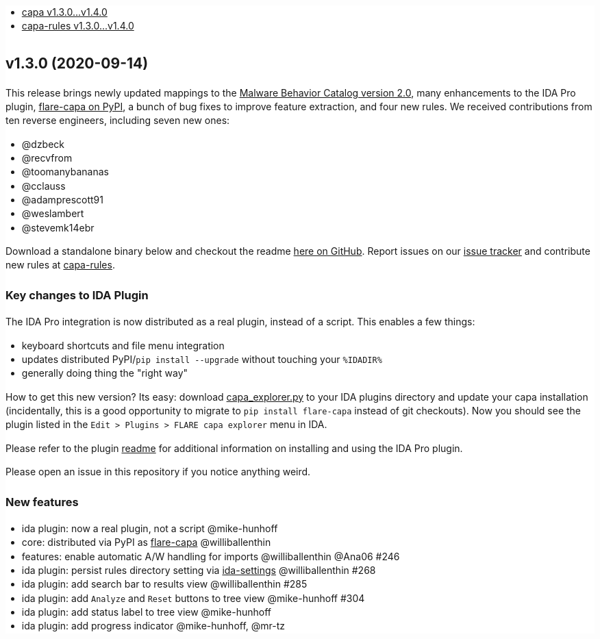   - [capa v1.3.0...v1.4.0](https://github.com/fireeye/capa/compare/v1.3.0...v1.4.0)
  - [capa-rules v1.3.0...v1.4.0](https://github.com/fireeye/capa-rules/compare/v1.3.0...v1.4.0)

## v1.3.0 (2020-09-14)

This release brings newly updated mappings to the [Malware Behavior Catalog version 2.0](https://github.com/MBCProject/mbc-markdown), many enhancements to the IDA Pro plugin, [flare-capa on PyPI](https://pypi.org/project/flare-capa/), a bunch of bug fixes to improve feature extraction, and four new rules. We received contributions from ten reverse engineers, including seven new ones:

  - @dzbeck
  - @recvfrom
  - @toomanybananas
  - @cclauss 
  - @adamprescott91 
  - @weslambert
  - @stevemk14ebr 
  
Download a standalone binary below and checkout the readme [here on GitHub](https://github.com/fireeye/capa/). Report issues on our [issue tracker](https://github.com/fireeye/capa/issues) and contribute new rules at [capa-rules](https://github.com/fireeye/capa-rules/).

### Key changes to IDA Plugin

The IDA Pro integration is now distributed as a real plugin, instead of a script. This enables a few things:

  - keyboard shortcuts and file menu integration
  - updates distributed PyPI/`pip install --upgrade` without touching your `%IDADIR%`
  - generally doing thing the "right way"

How to get this new version? Its easy: download [capa_explorer.py](https://raw.githubusercontent.com/fireeye/capa/master/capa/ida/plugin/capa_explorer.py) to your IDA plugins directory and update your capa installation (incidentally, this is a good opportunity to migrate to `pip install flare-capa` instead of git checkouts). Now you should see the plugin listed in the `Edit > Plugins > FLARE capa explorer` menu in IDA. 

Please refer to the plugin [readme](https://github.com/fireeye/capa/blob/master/capa/ida/plugin/README.md) for additional information on installing and using the IDA Pro plugin.

Please open an issue in this repository if you notice anything weird.
 
### New features

  - ida plugin: now a real plugin, not a script @mike-hunhoff 
  - core: distributed via PyPI as [flare-capa](https://pypi.org/project/flare-capa/) @williballenthin 
  - features: enable automatic A/W handling for imports @williballenthin @Ana06 #246 
  - ida plugin: persist rules directory setting via [ida-settings](https://github.com/williballenthin/ida-settings) @williballenthin #268
  - ida plugin: add search bar to results view @williballenthin #285
  - ida plugin: add `Analyze` and `Reset` buttons to tree view @mike-hunhoff #304
  - ida plugin: add status label to tree view @mike-hunhoff
  - ida plugin: add progress indicator @mike-hunhoff, @mr-tz
